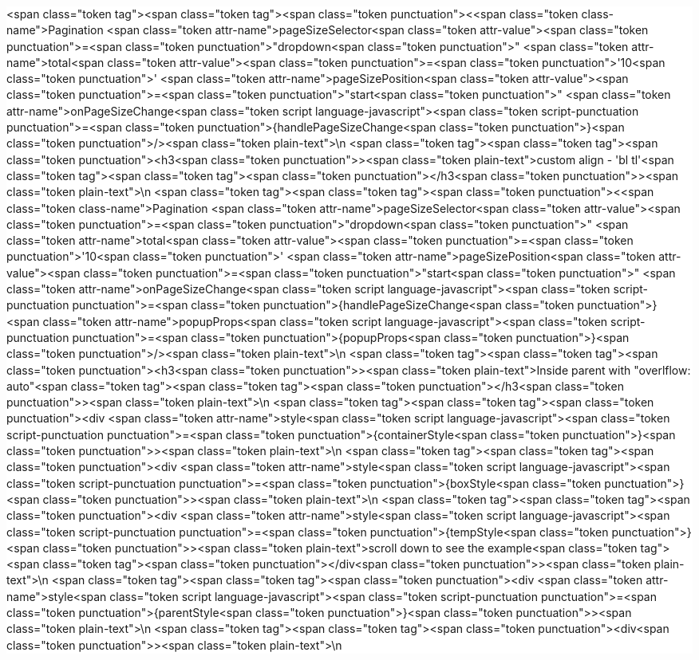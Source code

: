 </span><span class=\"token tag\"><span class=\"token tag\"><span class=\"token punctuation\">&lt;</span><span class=\"token class-name\">Pagination</span></span> <span class=\"token attr-name\">pageSizeSelector</span><span class=\"token attr-value\"><span class=\"token punctuation\">=</span><span class=\"token punctuation\">\"</span>dropdown<span class=\"token punctuation\">\"</span></span> <span class=\"token attr-name\">total</span><span class=\"token attr-value\"><span class=\"token punctuation\">=</span><span class=\"token punctuation\">'</span>10<span class=\"token punctuation\">'</span></span> <span class=\"token attr-name\">pageSizePosition</span><span class=\"token attr-value\"><span class=\"token punctuation\">=</span><span class=\"token punctuation\">\"</span>start<span class=\"token punctuation\">\"</span></span> <span class=\"token attr-name\">onPageSizeChange</span><span class=\"token script language-javascript\"><span class=\"token script-punctuation punctuation\">=</span><span class=\"token punctuation\">{</span>handlePageSizeChange<span class=\"token punctuation\">}</span></span><span class=\"token punctuation\">/></span></span><span class=\"token plain-text\">\n        </span><span class=\"token tag\"><span class=\"token tag\"><span class=\"token punctuation\">&lt;</span>h3</span><span class=\"token punctuation\">></span></span><span class=\"token plain-text\">custom align - 'bl tl'</span><span class=\"token tag\"><span class=\"token tag\"><span class=\"token punctuation\">&lt;/</span>h3</span><span class=\"token punctuation\">></span></span><span class=\"token plain-text\">\n        </span><span class=\"token tag\"><span class=\"token tag\"><span class=\"token punctuation\">&lt;</span><span class=\"token class-name\">Pagination</span></span> <span class=\"token attr-name\">pageSizeSelector</span><span class=\"token attr-value\"><span class=\"token punctuation\">=</span><span class=\"token punctuation\">\"</span>dropdown<span class=\"token punctuation\">\"</span></span> <span class=\"token attr-name\">total</span><span class=\"token attr-value\"><span class=\"token punctuation\">=</span><span class=\"token punctuation\">'</span>10<span class=\"token punctuation\">'</span></span> <span class=\"token attr-name\">pageSizePosition</span><span class=\"token attr-value\"><span class=\"token punctuation\">=</span><span class=\"token punctuation\">\"</span>start<span class=\"token punctuation\">\"</span></span> <span class=\"token attr-name\">onPageSizeChange</span><span class=\"token script language-javascript\"><span class=\"token script-punctuation punctuation\">=</span><span class=\"token punctuation\">{</span>handlePageSizeChange<span class=\"token punctuation\">}</span></span> <span class=\"token attr-name\">popupProps</span><span class=\"token script language-javascript\"><span class=\"token script-punctuation punctuation\">=</span><span class=\"token punctuation\">{</span>popupProps<span class=\"token punctuation\">}</span></span><span class=\"token punctuation\">/></span></span><span class=\"token plain-text\">\n        </span><span class=\"token tag\"><span class=\"token tag\"><span class=\"token punctuation\">&lt;</span>h3</span><span class=\"token punctuation\">></span></span><span class=\"token plain-text\">Inside parent with \"overlflow: auto\"</span><span class=\"token tag\"><span class=\"token tag\"><span class=\"token punctuation\">&lt;/</span>h3</span><span class=\"token punctuation\">></span></span><span class=\"token plain-text\">\n        </span><span class=\"token tag\"><span class=\"token tag\"><span class=\"token punctuation\">&lt;</span>div</span> <span class=\"token attr-name\">style</span><span class=\"token script language-javascript\"><span class=\"token script-punctuation punctuation\">=</span><span class=\"token punctuation\">{</span>containerStyle<span class=\"token punctuation\">}</span></span><span class=\"token punctuation\">></span></span><span class=\"token plain-text\">\n            </span><span class=\"token tag\"><span class=\"token tag\"><span class=\"token punctuation\">&lt;</span>div</span> <span class=\"token attr-name\">style</span><span class=\"token script language-javascript\"><span class=\"token script-punctuation punctuation\">=</span><span class=\"token punctuation\">{</span>boxStyle<span class=\"token punctuation\">}</span></span><span class=\"token punctuation\">></span></span><span class=\"token plain-text\">\n                </span><span class=\"token tag\"><span class=\"token tag\"><span class=\"token punctuation\">&lt;</span>div</span> <span class=\"token attr-name\">style</span><span class=\"token script language-javascript\"><span class=\"token script-punctuation punctuation\">=</span><span class=\"token punctuation\">{</span>tempStyle<span class=\"token punctuation\">}</span></span><span class=\"token punctuation\">></span></span><span class=\"token plain-text\">scroll down to see the example</span><span class=\"token tag\"><span class=\"token tag\"><span class=\"token punctuation\">&lt;/</span>div</span><span class=\"token punctuation\">></span></span><span class=\"token plain-text\">\n                </span><span class=\"token tag\"><span class=\"token tag\"><span class=\"token punctuation\">&lt;</span>div</span> <span class=\"token attr-name\">style</span><span class=\"token script language-javascript\"><span class=\"token script-punctuation punctuation\">=</span><span class=\"token punctuation\">{</span>parentStyle<span class=\"token punctuation\">}</span></span><span class=\"token punctuation\">></span></span><span class=\"token plain-text\">\n                    </span><span class=\"token tag\"><span class=\"token tag\"><span class=\"token punctuation\">&lt;</span>div</span><span class=\"token punctuation\">></span></span><span class=\"token plain-text\">\n